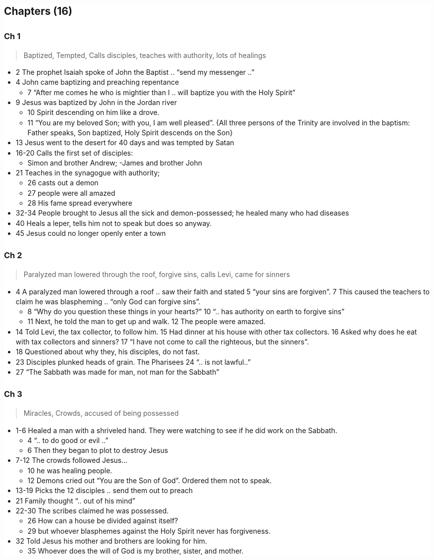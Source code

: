 
## Chapters (16)

### Ch 1
> Baptized, Tempted, Calls disciples, teaches with authority, lots of healings

- 2 The prophet Isaiah spoke of John the Baptist .. “send my messenger ..”
- 4 John came baptizing and preaching repentance
  - 7 “After me comes he who is mightier than I .. will baptize you with the Holy Spirit”
- 9 Jesus was baptized by John in the Jordan river
  - 10 Spirit descending on him like a drove. 
  - 11 “You are my beloved Son; with you, I am well pleased”.
{All three persons of the Trinity are involved in the baptism: Father speaks, Son baptized, Holy Spirit descends on the Son}
- 13 Jesus went to the desert for 40 days and was tempted by Satan
- 16-20 Calls the first set of disciples: 
  - Simon and brother Andrew; 
  -James and  brother John
- 21 Teaches in the synagogue with authority; 
  - 26 casts out a demon 
  - 27 people were all amazed
  - 28 His fame spread everywhere 
- 32-34 People brought to Jesus all the sick and demon-possessed; he healed many who had diseases
- 40 Heals a leper, tells him not to speak but does so anyway. 
- 45 Jesus could no longer openly enter a town

### Ch 2
> Paralyzed man lowered through the roof, forgive sins, calls Levi, came for sinners

- 4 A paralyzed man lowered through a roof .. saw their faith and stated 5 “your sins are forgiven”. 7 This caused the teachers to claim he was blaspheming .. “only God can forgive sins”. 
  - 8 “Why do you question these things in your hearts?” 10 “.. has authority on earth to forgive sins”
  - 11 Next, he told the man to get up and walk. 12 The people were amazed.
- 14 Told Levi, the tax collector, to follow him. 15 Had dinner at his house with other tax collectors. 16 Asked why does he eat with tax collectors and sinners? 17 “I have not come to call the righteous, but the sinners”.
- 18 Questioned about why they, his disciples, do not fast. 
- 23 Disciples plunked heads of grain. The Pharisees 24 “.. is not lawful..”
- 27 “The Sabbath was made for man, not man for the Sabbath”

### Ch 3
> Miracles, Crowds, accused of being possessed

- 1-6 Healed a man with a shriveled hand. They were watching to see if he did work on the Sabbath.
  - 4  “.. to do good or evil ..”
  - 6 Then they began to plot to destroy Jesus
- 7-12 The crowds followed Jesus... 
  - 10 he was healing people. 
  - 12 Demons cried out “You are the Son of God”. Ordered them not to speak.
- 13-19 Picks the 12 disciples .. send them out to preach
- 21 Family thought “.. out of his mind”
- 22-30 The scribes claimed he was possessed. 
  - 26 How can a house be divided against itself? 
  - 29 but whoever blasphemes against the Holy Spirit never has forgiveness.
- 32 Told Jesus his mother and brothers are looking for him. 
  - 35 Whoever does the will of God is my brother, sister, and mother. 
